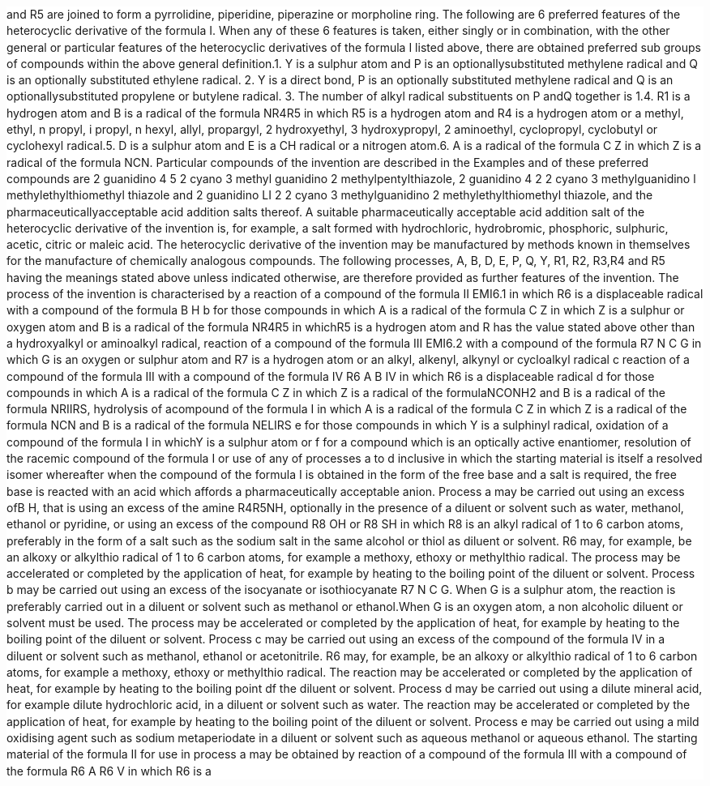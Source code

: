 and R5 are joined to form a pyrrolidine, piperidine, piperazine or morpholine ring. The following are 6 preferred features of the heterocyclic derivative of the formula I. When any of these 6 features is taken, either singly or in combination, with the other general or particular features of the heterocyclic derivatives of the formula I listed above, there are obtained preferred sub groups of compounds within the above general definition.1. Y is a sulphur atom and P is an optionallysubstituted methylene radical and Q is an optionally substituted ethylene radical. 2. Y is a direct bond, P is an optionally substituted methylene radical and Q is an optionallysubstituted propylene or butylene radical. 3. The number of alkyl radical substituents on P andQ together is 1.4. R1 is a hydrogen atom and B is a radical of the formula NR4R5 in which R5 is a hydrogen atom and R4 is a hydrogen atom or a methyl, ethyl, n propyl, i propyl, n hexyl, allyl, propargyl, 2 hydroxyethyl, 3 hydroxypropyl, 2 aminoethyl, cyclopropyl, cyclobutyl or cyclohexyl radical.5. D is a sulphur atom and E is a CH radical or a nitrogen atom.6. A is a radical of the formula C Z in which Z is a radical of the formula NCN. Particular compounds of the invention are described in the Examples and of these preferred compounds are 2 guanidino 4 5 2 cyano 3 methyl guanidino 2 methylpentylthiazole, 2 guanidino 4 2 2 cyano 3 methylguanidino l methylethylthiomethyl thiazole and 2 guanidino LI 2 2 cyano 3 methylguanidino 2 methylethylthiomethyl thiazole, and the pharmaceuticallyacceptable acid addition salts thereof. A suitable pharmaceutically acceptable acid addition salt of the heterocyclic derivative of the invention is, for example, a salt formed with hydrochloric, hydrobromic, phosphoric, sulphuric, acetic, citric or maleic acid. The heterocyclic derivative of the invention may be manufactured by methods known in themselves for the manufacture of chemically analogous compounds. The following processes, A, B, D, E, P, Q, Y, R1, R2, R3,R4 and R5 having the meanings stated above unless indicated otherwise, are therefore provided as further features of the invention. The process of the invention is characterised by a reaction of a compound of the formula II EMI6.1 in which R6 is a displaceable radical with a compound of the formula B H b for those compounds in which A is a radical of the formula C Z in which Z is a sulphur or oxygen atom and B is a radical of the formula NR4R5 in whichR5 is a hydrogen atom and R has the value stated above other than a hydroxyalkyl or aminoalkyl radical, reaction of a compound of the formula III EMI6.2 with a compound of the formula R7 N C G in which G is an oxygen or sulphur atom and R7 is a hydrogen atom or an alkyl, alkenyl, alkynyl or cycloalkyl radical c reaction of a compound of the formula III with a compound of the formula IV R6 A B IV in which R6 is a displaceable radical d for those compounds in which A is a radical of the formula C Z in which Z is a radical of the formulaNCONH2 and B is a radical of the formula NRIIRS, hydrolysis of acompound of the formula I in which A is a radical of the formula C Z in which Z is a radical of the formula NCN and B is a radical of the formula NELIRS e for those compounds in which Y is a sulphinyl radical, oxidation of a compound of the formula I in whichY is a sulphur atom or f for a compound which is an optically active enantiomer, resolution of the racemic compound of the formula I or use of any of processes a to d inclusive in which the starting material is itself a resolved isomer whereafter when the compound of the formula I is obtained in the form of the free base and a salt is required, the free base is reacted with an acid which affords a pharmaceutically acceptable anion. Process a may be carried out using an excess ofB H, that is using an excess of the amine R4R5NH, optionally in the presence of a diluent or solvent such as water, methanol, ethanol or pyridine, or using an excess of the compound R8 OH or R8 SH in which R8 is an alkyl radical of 1 to 6 carbon atoms, preferably in the form of a salt such as the sodium salt in the same alcohol or thiol as diluent or solvent. R6 may, for example, be an alkoxy or alkylthio radical of 1 to 6 carbon atoms, for example a methoxy, ethoxy or methylthio radical. The process may be accelerated or completed by the application of heat, for example by heating to the boiling point of the diluent or solvent. Process b may be carried out using an excess of the isocyanate or isothiocyanate R7 N C G. When G is a sulphur atom, the reaction is preferably carried out in a diluent or solvent such as methanol or ethanol.When G is an oxygen atom, a non alcoholic diluent or solvent must be used. The process may be accelerated or completed by the application of heat, for example by heating to the boiling point of the diluent or solvent. Process c may be carried out using an excess of the compound of the formula IV in a diluent or solvent such as methanol, ethanol or acetonitrile. R6 may, for example, be an alkoxy or alkylthio radical of 1 to 6 carbon atoms, for example a methoxy, ethoxy or methylthio radical. The reaction may be accelerated or completed by the application of heat, for example by heating to the boiling point df the diluent or solvent. Process d may be carried out using a dilute mineral acid, for example dilute hydrochloric acid, in a diluent or solvent such as water. The reaction may be accelerated or completed by the application of heat, for example by heating to the boiling point of the diluent or solvent. Process e may be carried out using a mild oxidising agent such as sodium metaperiodate in a diluent or solvent such as aqueous methanol or aqueous ethanol. The starting material of the formula II for use in process a may be obtained by reaction of a compound of the formula III with a compound of the formula R6 A R6 V in which R6 is a